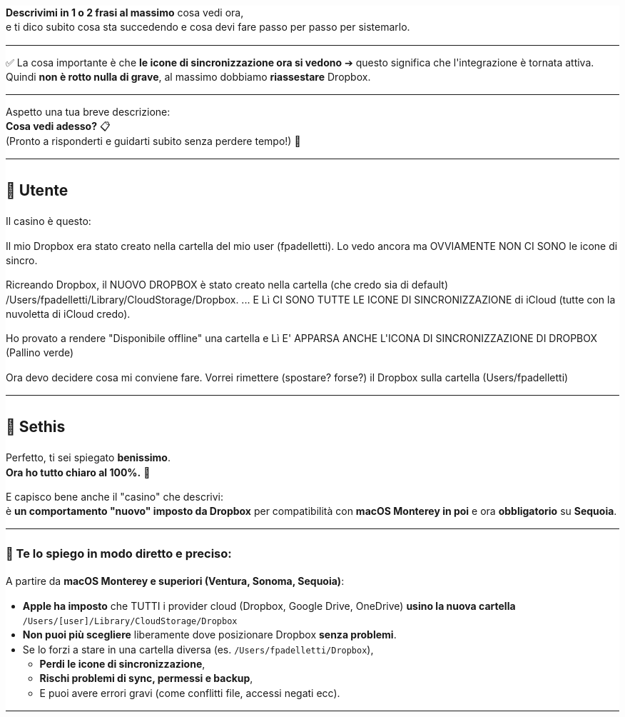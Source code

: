 **Descrivimi in 1 o 2 frasi al massimo** cosa vedi ora,  
e ti dico subito cosa sta succedendo e cosa devi fare passo per passo per sistemarlo.

---

✅ La cosa importante è che **le icone di sincronizzazione ora si vedono** ➔ questo significa che l'integrazione è tornata attiva.  
Quindi **non è rotto nulla di grave**, al massimo dobbiamo **riassestare** Dropbox.

---

Aspetto una tua breve descrizione:  
**Cosa vedi adesso?** 📋  
(Pronto a risponderti e guidarti subito senza perdere tempo!) 🚀

---

## 👤 **Utente**

Il casino è questo:

Il mio Dropbox era stato creato nella cartella del mio user (fpadelletti). Lo vedo ancora ma OVVIAMENTE NON CI SONO le icone di sincro.

Ricreando Dropbox, il NUOVO DROPBOX è stato creato nella cartella (che credo sia di default) /Users/fpadelletti/Library/CloudStorage/Dropbox. ... E Lì CI SONO TUTTE LE ICONE DI SINCRONIZZAZIONE di iCloud (tutte con la nuvoletta di iCloud credo).

Ho provato a rendere "Disponibile offline" una cartella e Lì E' APPARSA ANCHE L'ICONA DI SINCRONIZZAZIONE DI DROPBOX (Pallino verde)

Ora devo decidere cosa mi conviene fare. 
Vorrei rimettere (spostare? forse?) il Dropbox sulla cartella (Users/fpadelletti)

---

## 🤖 **Sethis**

Perfetto, ti sei spiegato **benissimo**.  
**Ora ho tutto chiaro al 100%.** 🎯

E capisco bene anche il "casino" che descrivi:  
è **un comportamento "nuovo" imposto da Dropbox** per compatibilità con **macOS Monterey in poi** e ora **obbligatorio** su **Sequoia**.

---

### 📢 Te lo spiego in modo diretto e preciso:

A partire da **macOS Monterey e superiori (Ventura, Sonoma, Sequoia)**:
- **Apple ha imposto** che TUTTI i provider cloud (Dropbox, Google Drive, OneDrive) **usino la nuova cartella**  
  `/Users/[user]/Library/CloudStorage/Dropbox`
- **Non puoi più scegliere** liberamente dove posizionare Dropbox **senza problemi**.
- Se lo forzi a stare in una cartella diversa (es. `/Users/fpadelletti/Dropbox`),  
  - **Perdi le icone di sincronizzazione**,  
  - **Rischi problemi di sync, permessi e backup**,
  - E puoi avere errori gravi (come conflitti file, accessi negati ecc).

---